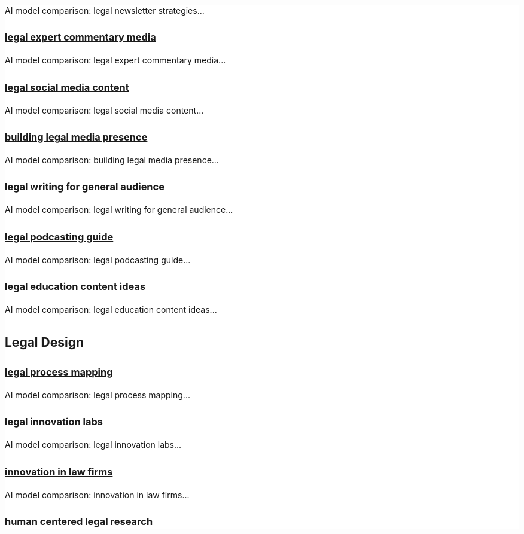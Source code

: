 AI model comparison: legal newsletter strategies...

### [legal expert commentary media](legal-content/deepseek-vs-gemini-vs-mistral-legal-content-5208.md)

AI model comparison: legal expert commentary media...

### [legal social media content](legal-content/deepseek-vs-gemini-vs-mistral-legal-content-7112.md)

AI model comparison: legal social media content...

### [building legal media presence](legal-content/deepseek-vs-gemini-vs-mistral-legal-content-7279.md)

AI model comparison: building legal media presence...

### [legal writing for general audience](legal-content/gemini-vs-grok-vs-mistral-legal-content-4661.md)

AI model comparison: legal writing for general audience...

### [legal podcasting guide](legal-content/gemini-vs-grok-vs-mistral-legal-content-5769.md)

AI model comparison: legal podcasting guide...

### [legal education content ideas](legal-content/gemini-vs-grok-vs-mistral-legal-content-5902.md)

AI model comparison: legal education content ideas...

## Legal Design

### [legal process mapping](legal-design/chatgpt-vs-claude-vs-gemini-legal-design-7735.md)

AI model comparison: legal process mapping...

### [legal innovation labs](legal-design/chatgpt-vs-claude-vs-mistral-legal-design-4578.md)

AI model comparison: legal innovation labs...

### [innovation in law firms](legal-design/chatgpt-vs-deepseek-vs-gemini-legal-design-8715.md)

AI model comparison: innovation in law firms...

### [human centered legal research](legal-design/chatgpt-vs-deepseek-vs-mistral-legal-design-2659.md)
